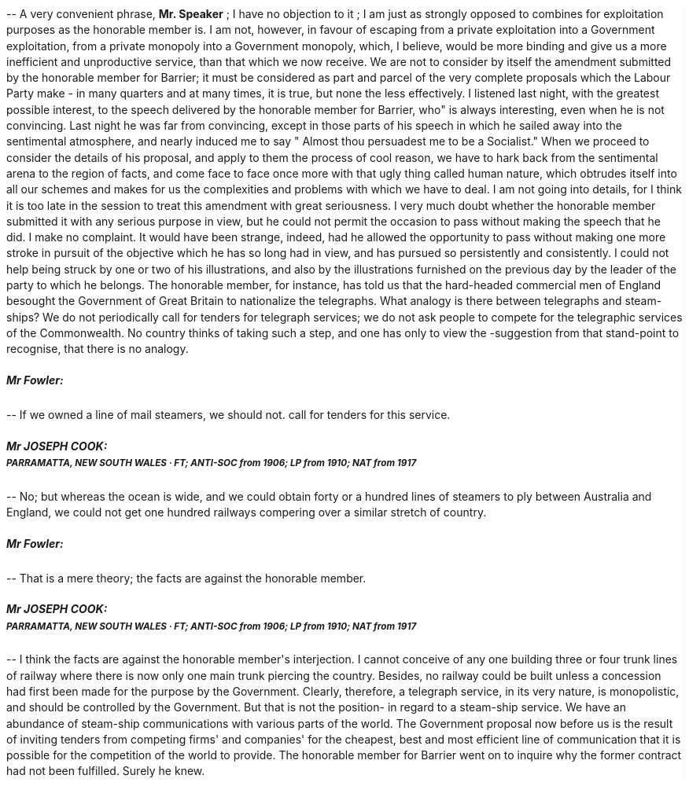 -- A very convenient phrase,  **Mr. Speaker**  ; I have no objection to it ; I am just as strongly opposed to combines for exploitation purposes as the honorable member is. I am not, however, in favour of escaping from a private exploitation into a Government exploitation, from a private monopoly into a Government monopoly, which, I believe, would be more binding and give us a more inefficient and unproductive service, than that which we now receive. We are not to consider by itself the amendment submitted by the honorable member for Barrier; it must be considered as part and parcel of the very complete proposals which the Labour Party make - in many quarters and at many times, it is true, but none the less effectively. I listened last night, with the greatest possible interest, to the speech delivered by the honorable member for Barrier, who" is always interesting, even when he is not convincing. Last night he was far from convincing, except in those parts of his speech in which he sailed away into the sentimental atmosphere, and nearly induced me to say " Almost thou persuadest me to be a Socialist." When we proceed to consider the details of his proposal, and apply to them the process of cool reason, we have to hark back from the sentimental arena to the region of facts, and come face to face once more with that ugly thing called human nature, which obtrudes itself into all our schemes and makes for us the complexities and problems with which we have to deal. I am not going into details, for I think it is too late in the session to treat this amendment with great seriousness. I very much doubt whether the honorable member submitted it with any serious purpose in view, but he could not permit the occasion to pass without making the speech that he did. I make no complaint. It would have been strange, indeed, had he allowed the opportunity to pass without making one more stroke in pursuit of the objective which he has so long had in view, and has pursued so persistently and consistently. I could not help being struck by one or two of his illustrations, and also by the illustrations furnished on the previous day by the leader of the party to which he belongs. The honorable member, for instance, has told us that the hard-headed commercial men of England besought the Government of Great Britain to nationalize the telegraphs. What analogy is there between telegraphs and steam-ships? We do not periodically call for tenders for telegraph services; we do not ask people to compete for the telegraphic services of the Commonwealth. No country thinks of taking such a step, and one has only to view the -suggestion from that stand-point to recognise, that there is no analogy. 

##### Mr Fowler:

-- If we owned a line of mail steamers, we should not.  call for tenders for this service. 

##### Mr JOSEPH COOK:<br><small class="text-muted">PARRAMATTA, NEW SOUTH WALES &middot; FT; ANTI-SOC from 1906; LP from 1910; NAT from 1917</small>

-- No; but whereas the ocean is wide, and we could obtain forty or a hundred lines of steamers to ply between Australia and England, we could not get one hundred railways compering over a similar stretch of country. 

##### Mr Fowler:

-- That is a mere theory; the facts are against the honorable member. 

##### Mr JOSEPH COOK:<br><small class="text-muted">PARRAMATTA, NEW SOUTH WALES &middot; FT; ANTI-SOC from 1906; LP from 1910; NAT from 1917</small>

-- I think the facts are against the honorable member's interjection. I cannot conceive of any one building three or four trunk lines of railway where there is now only one main trunk piercing the country. Besides, no railway could be built unless a concession had first been made for the purpose by the Government. Clearly, therefore, a telegraph service, in its very nature, is monopolistic, and should be controlled by the Government. But that is not the position- in regard to a steam-ship service. We have an abundance of steam-ship communications with various parts of the world. The Government proposal now before us is the result of inviting tenders from competing firms' and companies' for the cheapest, best and most efficient line of communication that it is possible for the competition of the world to provide. The honorable member for Barrier went on to inquire why the former contract had not been fulfilled. Surely he knew. 
